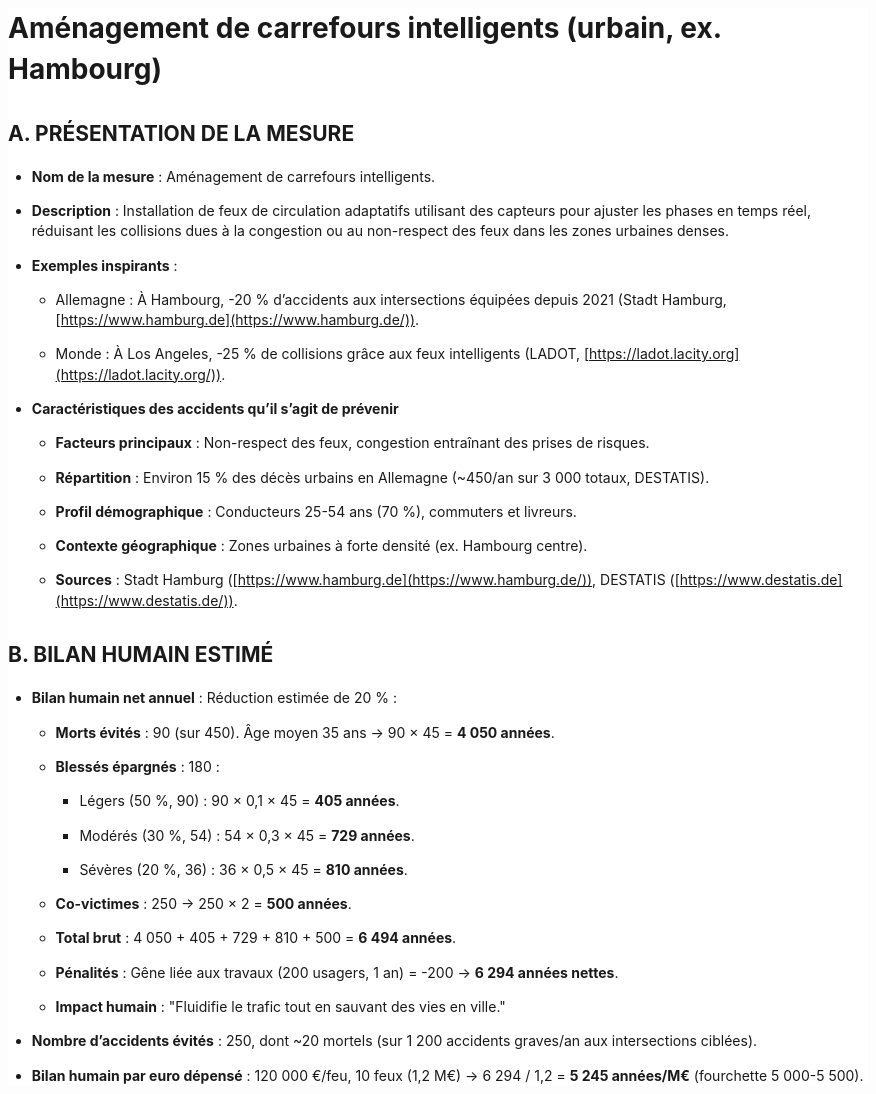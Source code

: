 # **Aménagement de carrefours intelligents (urbain, ex. Hambourg)**

## **A. PRÉSENTATION DE LA MESURE** 

* **Nom de la mesure** : Aménagement de carrefours intelligents. 

* **Description** : Installation de feux de circulation adaptatifs utilisant des capteurs pour ajuster les phases en temps réel, réduisant les collisions dues à la congestion ou au non-respect des feux dans les zones urbaines denses. 

* **Exemples inspirants** : 

  * Allemagne : À Hambourg, \-20 % d’accidents aux intersections équipées depuis 2021 (Stadt Hamburg, [https://www.hamburg.de](https://www.hamburg.de/)). 

  * Monde : À Los Angeles, \-25 % de collisions grâce aux feux intelligents (LADOT, [https://ladot.lacity.org](https://ladot.lacity.org/)).

* **Caractéristiques des accidents qu’il s’agit de prévenir** 

  * **Facteurs principaux** : Non-respect des feux, congestion entraînant des prises de risques. 

  * **Répartition** : Environ 15 % des décès urbains en Allemagne (\~450/an sur 3 000 totaux, DESTATIS). 

  * **Profil démographique** : Conducteurs 25-54 ans (70 %), commuters et livreurs. 

  * **Contexte géographique** : Zones urbaines à forte densité (ex. Hambourg centre). 

  * **Sources** : Stadt Hamburg ([https://www.hamburg.de](https://www.hamburg.de/)), DESTATIS ([https://www.destatis.de](https://www.destatis.de/)).

## **B. BILAN HUMAIN ESTIMÉ** 

* **Bilan humain net annuel** : Réduction estimée de 20 % : 

  * **Morts évités** : 90 (sur 450). Âge moyen 35 ans → 90 × 45 \= **4 050 années**. 

  * **Blessés épargnés** : 180 : 

    * Légers (50 %, 90\) : 90 × 0,1 × 45 \= **405 années**. 

    * Modérés (30 %, 54\) : 54 × 0,3 × 45 \= **729 années**. 

    * Sévères (20 %, 36\) : 36 × 0,5 × 45 \= **810 années**.

  * **Co-victimes** : 250 → 250 × 2 \= **500 années**. 

  * **Total brut** : 4 050 \+ 405 \+ 729 \+ 810 \+ 500 \= **6 494 années**. 

  * **Pénalités** : Gêne liée aux travaux (200 usagers, 1 an) \= \-200 → **6 294 années nettes**. 

  * **Impact humain** : "Fluidifie le trafic tout en sauvant des vies en ville."

* **Nombre d’accidents évités** : 250, dont \~20 mortels (sur 1 200 accidents graves/an aux intersections ciblées). 

* **Bilan humain par euro dépensé** : 120 000 €/feu, 10 feux (1,2 M€) → 6 294 / 1,2 \= **5 245 années/M€** (fourchette 5 000-5 500). 
